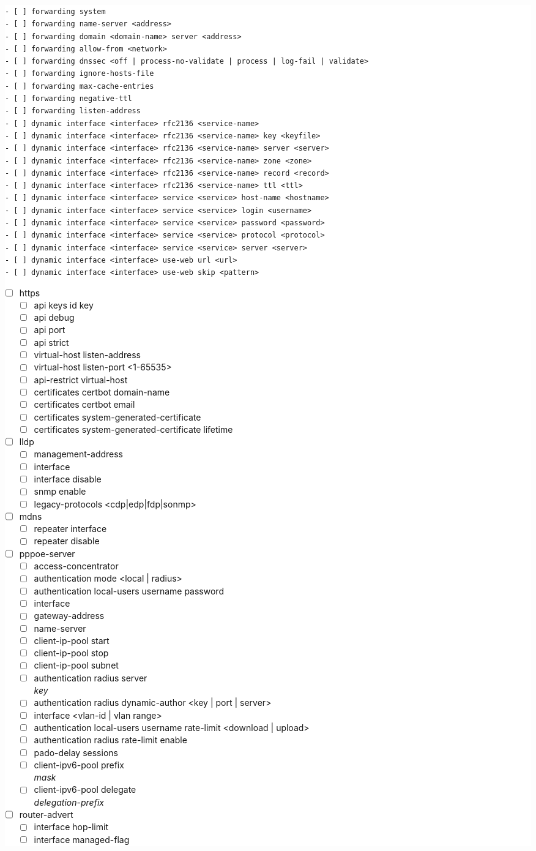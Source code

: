     - [ ] forwarding system
    - [ ] forwarding name-server <address> 
    - [ ] forwarding domain <domain-name> server <address> 
    - [ ] forwarding allow-from <network>
    - [ ] forwarding dnssec <off | process-no-validate | process | log-fail | validate>
    - [ ] forwarding ignore-hosts-file 
    - [ ] forwarding max-cache-entries 
    - [ ] forwarding negative-ttl 
    - [ ] forwarding listen-address 
    - [ ] dynamic interface <interface> rfc2136 <service-name> 
    - [ ] dynamic interface <interface> rfc2136 <service-name> key <keyfile>
    - [ ] dynamic interface <interface> rfc2136 <service-name> server <server>
    - [ ] dynamic interface <interface> rfc2136 <service-name> zone <zone> 
    - [ ] dynamic interface <interface> rfc2136 <service-name> record <record>
    - [ ] dynamic interface <interface> rfc2136 <service-name> ttl <ttl> 
    - [ ] dynamic interface <interface> service <service> host-name <hostname>
    - [ ] dynamic interface <interface> service <service> login <username> 
    - [ ] dynamic interface <interface> service <service> password <password>
    - [ ] dynamic interface <interface> service <service> protocol <protocol>
    - [ ] dynamic interface <interface> service <service> server <server> 
    - [ ] dynamic interface <interface> use-web url <url> 
    - [ ] dynamic interface <interface> use-web skip <pattern>
  - [ ] https
    - [ ] api keys id <name> key <apikey> 
    - [ ] api debug 
    - [ ] api port <port>
    - [ ] api strict
    - [ ] virtual-host <vhost> listen-address
    - [ ] virtual-host <vhost> listen-port <1-65535>
    - [ ] api-restrict virtual-host <vhost> 
    - [ ] certificates certbot domain-name <text> 
    - [ ] certificates certbot email
    - [ ] certificates system-generated-certificate 
    - [ ] certificates system-generated-certificate lifetime <days>
  - [ ] lldp
    - [ ] management-address <address>
    - [ ] interface <interface>
    - [ ] interface <interface> disable 
    - [ ] snmp enable
    - [ ] legacy-protocols <cdp|edp|fdp|sonmp>
  - [ ] mdns
    - [ ] repeater interface <interface>
    - [ ] repeater disable 
  - [ ] pppoe-server
    - [ ] access-concentrator <name> 
    - [ ] authentication mode <local | radius> 
    - [ ] authentication local-users username <name> password <password>
    - [ ] interface <interface> 
    - [ ] gateway-address <address> 
    - [ ] name-server <address>
    - [ ] client-ip-pool start <address> 
    - [ ] client-ip-pool stop <address>
    - [ ] client-ip-pool subnet <address>
    - [ ] authentication radius server <address> key <secret> 
    - [ ] authentication radius dynamic-author <key | port | server>
    - [ ] interface <interface> <vlan-id | vlan range> <text>
    - [ ] authentication local-users username <name> rate-limit <download | upload> 
    - [ ] authentication radius rate-limit enable 
    - [ ] pado-delay <number-of-ms> sessions <number-of-sessions>
    - [ ] client-ipv6-pool prefix <address> mask <number-of-bits> 
    - [ ] client-ipv6-pool delegate <address> delegation-prefix <number-of-bits> 
  - [ ] router-advert
    - [ ] interface <interface> hop-limit <limit>
    - [ ] interface <interface> managed-flag <flag>